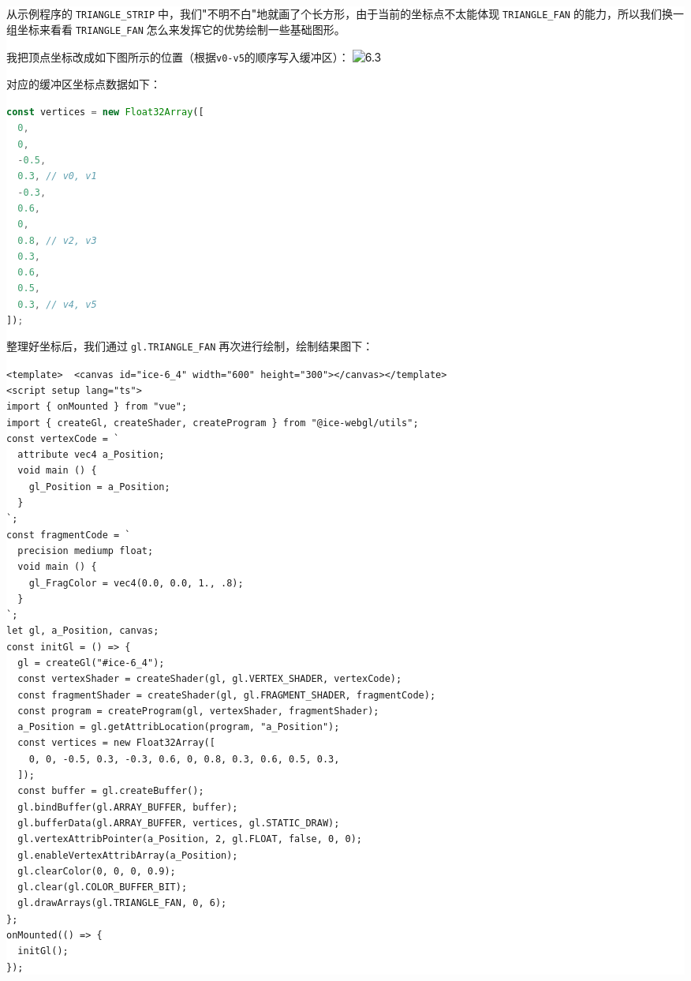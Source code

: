 从示例程序的 `TRIANGLE_STRIP` 中，我们"不明不白"地就画了个长方形，由于当前的坐标点不太能体现 `TRIANGLE_FAN` 的能力，所以我们换一组坐标来看看 `TRIANGLE_FAN` 怎么来发挥它的优势绘制一些基础图形。

我把顶点坐标改成如下图所示的位置（根据`v0-v5`的顺序写入缓冲区）：
![6.3](second/6.3.png)

对应的缓冲区坐标点数据如下：

```js
const vertices = new Float32Array([
  0,
  0,
  -0.5,
  0.3, // v0, v1
  -0.3,
  0.6,
  0,
  0.8, // v2, v3
  0.3,
  0.6,
  0.5,
  0.3, // v4, v5
]);
```

整理好坐标后，我们通过 `gl.TRIANGLE_FAN` 再次进行绘制，绘制结果图下：

```vue
<template>  <canvas id="ice-6_4" width="600" height="300"></canvas></template>
<script setup lang="ts">
import { onMounted } from "vue";
import { createGl, createShader, createProgram } from "@ice-webgl/utils";
const vertexCode = `
  attribute vec4 a_Position;
  void main () {
    gl_Position = a_Position;
  }
`;
const fragmentCode = `
  precision mediump float;
  void main () {
    gl_FragColor = vec4(0.0, 0.0, 1., .8);
  }
`;
let gl, a_Position, canvas;
const initGl = () => {
  gl = createGl("#ice-6_4");
  const vertexShader = createShader(gl, gl.VERTEX_SHADER, vertexCode);
  const fragmentShader = createShader(gl, gl.FRAGMENT_SHADER, fragmentCode);
  const program = createProgram(gl, vertexShader, fragmentShader);
  a_Position = gl.getAttribLocation(program, "a_Position");
  const vertices = new Float32Array([
    0, 0, -0.5, 0.3, -0.3, 0.6, 0, 0.8, 0.3, 0.6, 0.5, 0.3,
  ]);
  const buffer = gl.createBuffer();
  gl.bindBuffer(gl.ARRAY_BUFFER, buffer);
  gl.bufferData(gl.ARRAY_BUFFER, vertices, gl.STATIC_DRAW);
  gl.vertexAttribPointer(a_Position, 2, gl.FLOAT, false, 0, 0);
  gl.enableVertexAttribArray(a_Position);
  gl.clearColor(0, 0, 0, 0.9);
  gl.clear(gl.COLOR_BUFFER_BIT);
  gl.drawArrays(gl.TRIANGLE_FAN, 0, 6);
};
onMounted(() => {
  initGl();
});
```